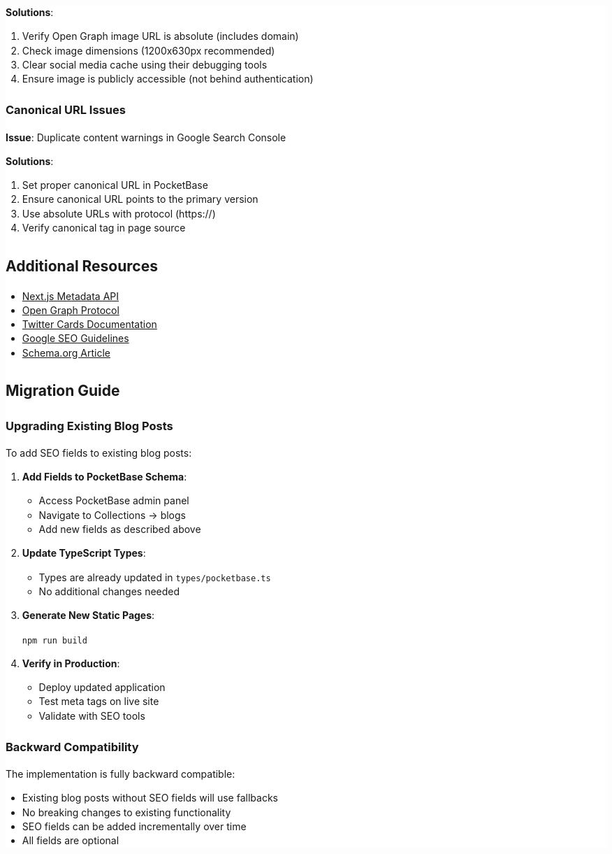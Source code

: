 **Solutions**:
1. Verify Open Graph image URL is absolute (includes domain)
2. Check image dimensions (1200x630px recommended)
3. Clear social media cache using their debugging tools
4. Ensure image is publicly accessible (not behind authentication)

### Canonical URL Issues

**Issue**: Duplicate content warnings in Google Search Console

**Solutions**:
1. Set proper canonical URL in PocketBase
2. Ensure canonical URL points to the primary version
3. Use absolute URLs with protocol (https://)
4. Verify canonical tag in page source

## Additional Resources

- [Next.js Metadata API](https://nextjs.org/docs/app/building-your-application/optimizing/metadata)
- [Open Graph Protocol](https://ogp.me/)
- [Twitter Cards Documentation](https://developer.twitter.com/en/docs/twitter-for-websites/cards/overview/abouts-cards)
- [Google SEO Guidelines](https://developers.google.com/search/docs/beginner/seo-starter-guide)
- [Schema.org Article](https://schema.org/Article)

## Migration Guide

### Upgrading Existing Blog Posts

To add SEO fields to existing blog posts:

1. **Add Fields to PocketBase Schema**:
   - Access PocketBase admin panel
   - Navigate to Collections → blogs
   - Add new fields as described above

2. **Update TypeScript Types**:
   - Types are already updated in `types/pocketbase.ts`
   - No additional changes needed

3. **Generate New Static Pages**:
   ```bash
   npm run build
   ```

4. **Verify in Production**:
   - Deploy updated application
   - Test meta tags on live site
   - Validate with SEO tools

### Backward Compatibility

The implementation is fully backward compatible:

- Existing blog posts without SEO fields will use fallbacks
- No breaking changes to existing functionality
- SEO fields can be added incrementally over time
- All fields are optional
